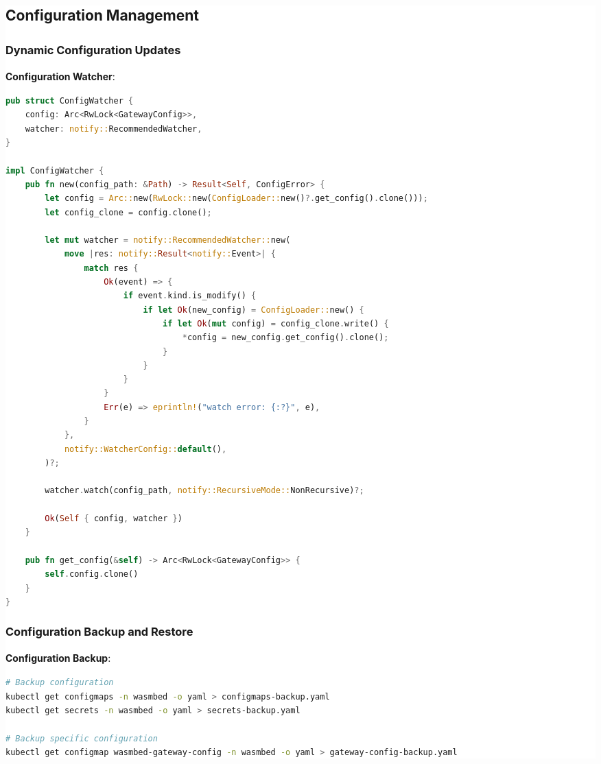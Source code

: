 ## Configuration Management

### Dynamic Configuration Updates

**Configuration Watcher**:
```rust
pub struct ConfigWatcher {
    config: Arc<RwLock<GatewayConfig>>,
    watcher: notify::RecommendedWatcher,
}

impl ConfigWatcher {
    pub fn new(config_path: &Path) -> Result<Self, ConfigError> {
        let config = Arc::new(RwLock::new(ConfigLoader::new()?.get_config().clone()));
        let config_clone = config.clone();
        
        let mut watcher = notify::RecommendedWatcher::new(
            move |res: notify::Result<notify::Event>| {
                match res {
                    Ok(event) => {
                        if event.kind.is_modify() {
                            if let Ok(new_config) = ConfigLoader::new() {
                                if let Ok(mut config) = config_clone.write() {
                                    *config = new_config.get_config().clone();
                                }
                            }
                        }
                    }
                    Err(e) => eprintln!("watch error: {:?}", e),
                }
            },
            notify::WatcherConfig::default(),
        )?;
        
        watcher.watch(config_path, notify::RecursiveMode::NonRecursive)?;
        
        Ok(Self { config, watcher })
    }
    
    pub fn get_config(&self) -> Arc<RwLock<GatewayConfig>> {
        self.config.clone()
    }
}
```

### Configuration Backup and Restore

**Configuration Backup**:
```bash
# Backup configuration
kubectl get configmaps -n wasmbed -o yaml > configmaps-backup.yaml
kubectl get secrets -n wasmbed -o yaml > secrets-backup.yaml

# Backup specific configuration
kubectl get configmap wasmbed-gateway-config -n wasmbed -o yaml > gateway-config-backup.yaml
```
